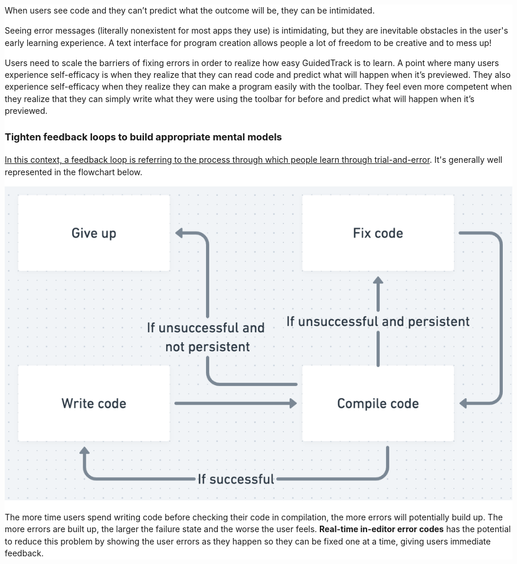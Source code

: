 When users see code and they can’t predict what the outcome will be, they can be intimidated.

Seeing error messages (literally nonexistent for most apps they use) is intimidating, but they are inevitable obstacles in the user's early learning experience. A text interface for program creation allows people a lot of freedom to be creative and to mess up!

Users need to scale the barriers of fixing errors in order to realize how easy GuidedTrack is to learn. A point where many users experience self-efficacy is when they realize that they can read code and predict what will happen when it’s previewed. They also experience self-efficacy when they realize they can make a program easily with the toolbar. They feel even more competent when they realize that they can simply write what they were using the toolbar for before and predict what will happen when it’s previewed.

### Tighten feedback loops to build appropriate mental models

[In this context, a feedback loop is referring to the process through which people learn through trial-and-error](https://mkremins.github.io/blog/failure-margins-feedback-loop). It's generally well represented in the flowchart below.

![](/assets/blogpics/FeedbackLoopCodingInGuidedTrack.png)

The more time users spend writing code before checking their code in compilation, the more errors will potentially build up. The more errors are built up, the larger the failure state and the worse the user feels. **Real-time in-editor error codes** has the potential to reduce this problem by showing the user errors as they happen so they can be fixed one at a time, giving users immediate feedback.
